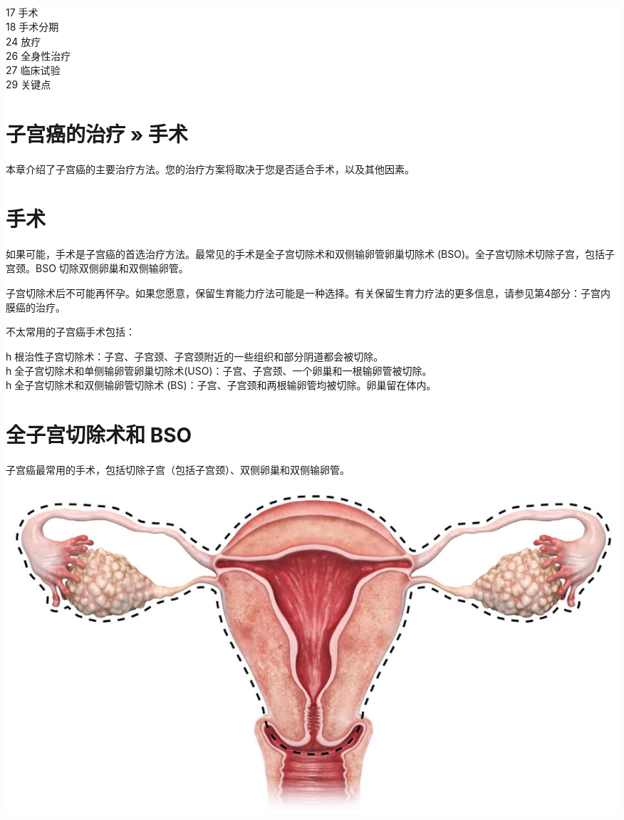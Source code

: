 17 手术  
18 手术分期  
24 放疗  
26 全身性治疗  
27 临床试验  
29 关键点  

# 子宫癌的治疗  » 手术  

本章介绍了子宫癌的主要治疗方法。您的治疗方案将取决于您是否适合手术，以及其他因素。  

# 手术  

如果可能，手术是子宫癌的首选治疗方法。最常见的手术是全子宫切除术和双侧输卵管卵巢切除术 (BSO)。全子宫切除术切除子宫，包括子宫颈。BSO 切除双侧卵巢和双侧输卵管。  

子宫切除术后不可能再怀孕。如果您愿意，保留生育能力疗法可能是一种选择。有关保留生育力疗法的更多信息，请参见第4部分：子宫内膜癌的治疗。  

不太常用的子宫癌手术包括：  

h	 根治性子宫切除术：子宫、子宫颈、子宫颈附近的一些组织和部分阴道都会被切除。  
h	 全子宫切除术和单侧输卵管卵巢切除术(USO)：子宫、子宫颈、一个卵巢和一根输卵管被切除。  
h	 全子宫切除术和双侧输卵管切除术 (BS)：子宫、子宫颈和两根输卵管均被切除。卵巢留在体内。  

# 全子宫切除术和 BSO  

子宫癌最常用的手术，包括切除子宫（包括子宫颈）、双侧卵巢和双侧输卵管。  

![](images/a11dd814be15371306147d4379c52b9a6ee15794fa496d5a3d0c5c078dba7d4d.jpg)  

